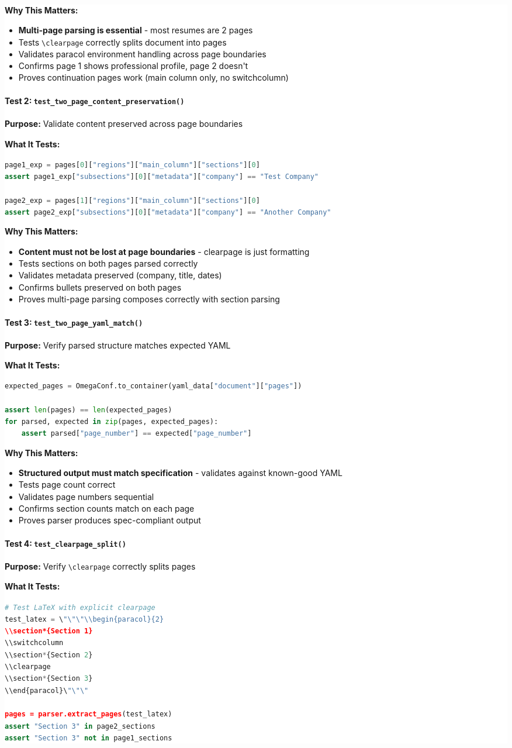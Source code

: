 **Why This Matters:**
- **Multi-page parsing is essential** - most resumes are 2 pages
- Tests `\clearpage` correctly splits document into pages
- Validates paracol environment handling across page boundaries
- Confirms page 1 shows professional profile, page 2 doesn't
- Proves continuation pages work (main column only, no switchcolumn)

#### Test 2: `test_two_page_content_preservation()`

**Purpose:** Validate content preserved across page boundaries

**What It Tests:**
```python
page1_exp = pages[0]["regions"]["main_column"]["sections"][0]
assert page1_exp["subsections"][0]["metadata"]["company"] == "Test Company"

page2_exp = pages[1]["regions"]["main_column"]["sections"][0]
assert page2_exp["subsections"][0]["metadata"]["company"] == "Another Company"
```

**Why This Matters:**
- **Content must not be lost at page boundaries** - clearpage is just formatting
- Tests sections on both pages parsed correctly
- Validates metadata preserved (company, title, dates)
- Confirms bullets preserved on both pages
- Proves multi-page parsing composes correctly with section parsing

#### Test 3: `test_two_page_yaml_match()`

**Purpose:** Verify parsed structure matches expected YAML

**What It Tests:**
```python
expected_pages = OmegaConf.to_container(yaml_data["document"]["pages"])

assert len(pages) == len(expected_pages)
for parsed, expected in zip(pages, expected_pages):
    assert parsed["page_number"] == expected["page_number"]
```

**Why This Matters:**
- **Structured output must match specification** - validates against known-good YAML
- Tests page count correct
- Validates page numbers sequential
- Confirms section counts match on each page
- Proves parser produces spec-compliant output

#### Test 4: `test_clearpage_split()`

**Purpose:** Verify `\clearpage` correctly splits pages

**What It Tests:**
```python
# Test LaTeX with explicit clearpage
test_latex = \"\"\"\\begin{paracol}{2}
\\section*{Section 1}
\\switchcolumn
\\section*{Section 2}
\\clearpage
\\section*{Section 3}
\\end{paracol}\"\"\"

pages = parser.extract_pages(test_latex)
assert "Section 3" in page2_sections
assert "Section 3" not in page1_sections
```
